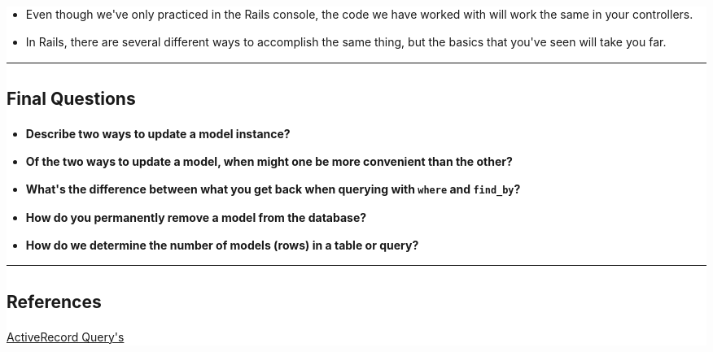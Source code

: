 - Even though we've only practiced in the Rails console, the code we have worked with will work the same in your controllers.

- In Rails, there are several different ways to accomplish the same thing, but the basics that you've seen will take you far.

---

## Final Questions

- **Describe two ways to update a model instance?**

- **Of the two ways to update a model, when might one be more convenient than the other?**

- **What's the difference between what you get back when querying with `where` and `find_by`?**

- **How do you permanently remove a model from the database?**

- **How do we determine the number of models (rows) in a table or query?**

---

## References

[ActiveRecord Query's](http://guides.rubyonrails.org/active_record_querying.html#retrieving-multiple-objects-in-batches)
